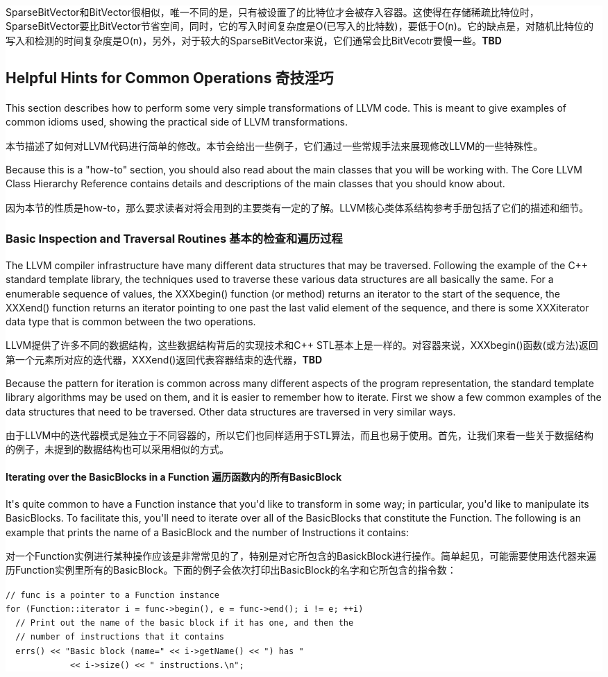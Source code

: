 SparseBitVector和BitVector很相似，唯一不同的是，只有被设置了的比特位才会被存入容器。这使得在存储稀疏比特位时，SparseBitVector要比BitVector节省空间，同时，它的写入时间复杂度是O(已写入的比特数)，要低于O(n)。它的缺点是，对随机比特位的写入和检测的时间复杂度是O(n)，另外，对于较大的SparseBitVector来说，它们通常会比BitVecotr要慢一些。__TBD__

## Helpful Hints for Common Operations 奇技淫巧

This section describes how to perform some very simple transformations of LLVM code. This is meant to give examples of common idioms used, showing the practical side of LLVM transformations.

本节描述了如何对LLVM代码进行简单的修改。本节会给出一些例子，它们通过一些常规手法来展现修改LLVM的一些特殊性。

Because this is a "how-to" section, you should also read about the main classes that you will be working with. The Core LLVM Class Hierarchy Reference contains details and descriptions of the main classes that you should know about.

因为本节的性质是how-to，那么要求读者对将会用到的主要类有一定的了解。LLVM核心类体系结构参考手册包括了它们的描述和细节。

### Basic Inspection and Traversal Routines 基本的检查和遍历过程

The LLVM compiler infrastructure have many different data structures that may be traversed. Following the example of the C++ standard template library, the techniques used to traverse these various data structures are all basically the same. For a enumerable sequence of values, the XXXbegin() function (or method) returns an iterator to the start of the sequence, the XXXend() function returns an iterator pointing to one past the last valid element of the sequence, and there is some XXXiterator data type that is common between the two operations.

LLVM提供了许多不同的数据结构，这些数据结构背后的实现技术和C++ STL基本上是一样的。对容器来说，XXXbegin()函数(或方法)返回第一个元素所对应的迭代器，XXXend()返回代表容器结束的迭代器，__TBD__

Because the pattern for iteration is common across many different aspects of the program representation, the standard template library algorithms may be used on them, and it is easier to remember how to iterate. First we show a few common examples of the data structures that need to be traversed. Other data structures are traversed in very similar ways.

由于LLVM中的迭代器模式是独立于不同容器的，所以它们也同样适用于STL算法，而且也易于使用。首先，让我们来看一些关于数据结构的例子，未提到的数据结构也可以采用相似的方式。

#### Iterating over the BasicBlocks in a Function 遍历函数内的所有BasicBlock

It's quite common to have a Function instance that you'd like to transform in some way; in particular, you'd like to manipulate its BasicBlocks. To facilitate this, you'll need to iterate over all of the BasicBlocks that constitute the Function. The following is an example that prints the name of a BasicBlock and the number of Instructions it contains:

对一个Function实例进行某种操作应该是非常常见的了，特别是对它所包含的BasickBlock进行操作。简单起见，可能需要使用迭代器来遍历Function实例里所有的BasicBlock。下面的例子会依次打印出BasicBlock的名字和它所包含的指令数：

```
// func is a pointer to a Function instance
for (Function::iterator i = func->begin(), e = func->end(); i != e; ++i)
  // Print out the name of the basic block if it has one, and then the
  // number of instructions that it contains
  errs() << "Basic block (name=" << i->getName() << ") has "
             << i->size() << " instructions.\n";
```
